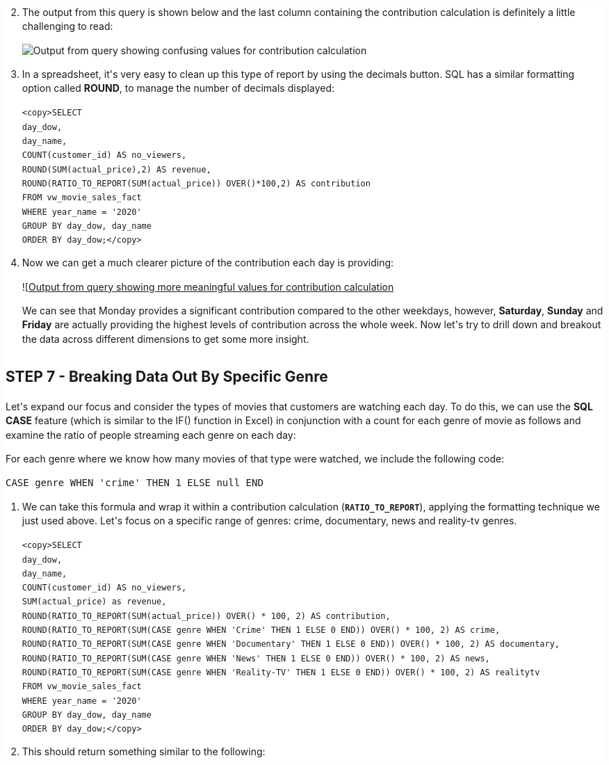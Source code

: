 2. The output from this query is shown below and the last column containing the contribution calculation is definitely a little challenging to read:

    ![Output from query showing confusing values for contribution calculation](images/analytics-lab-1-step-4-substep-2.png)

3. In a spreadsheet, it's very easy to clean up this type of report by using the decimals button. SQL has a similar formatting option called **ROUND**, to manage the number of decimals displayed:

    ```
    <copy>SELECT
    day_dow,
    day_name,
    COUNT(customer_id) AS no_viewers,
    ROUND(SUM(actual_price),2) AS revenue,
    ROUND(RATIO_TO_REPORT(SUM(actual_price)) OVER()*100,2) AS contribution
    FROM vw_movie_sales_fact
    WHERE year_name = '2020'
    GROUP BY day_dow, day_name
    ORDER BY day_dow;</copy>
    ```
4. Now we can get a much clearer picture of the contribution each day is providing:

    ![[Output from query showing more meaningful values for contribution calculation](images/analytics-lab-1-step-4-substep-4.png)

    We can see that Monday provides a significant contribution compared to the other weekdays, however, **Saturday**, **Sunday** and **Friday** are actually providing the highest levels of contribution across the whole week.  Now let's try to drill down and breakout the data across different dimensions to get some more insight. 

## STEP 7 - Breaking Data Out By Specific Genre

Let's expand our focus and consider the types of movies that customers are watching each day. To do this, we can use the **SQL CASE** feature (which is similar to the IF() function in Excel) in conjunction with a count for each genre of movie as follows and examine the ratio of people streaming each genre on each day:

For each genre where we know how many movies of that type were watched, we include the following code:

<pre>CASE genre WHEN 'crime' THEN 1 ELSE null END</pre>

1. We can take this formula and wrap it within a contribution calculation (**```RATIO_TO_REPORT```**), applying the formatting technique we just used above. Let's focus on a specific range of genres: crime, documentary, news and reality-tv genres.

    ```
    <copy>SELECT
    day_dow,
    day_name,
    COUNT(customer_id) AS no_viewers,
    SUM(actual_price) as revenue,
    ROUND(RATIO_TO_REPORT(SUM(actual_price)) OVER() * 100, 2) AS contribution,
    ROUND(RATIO_TO_REPORT(SUM(CASE genre WHEN 'Crime' THEN 1 ELSE 0 END)) OVER() * 100, 2) AS crime,
    ROUND(RATIO_TO_REPORT(SUM(CASE genre WHEN 'Documentary' THEN 1 ELSE 0 END)) OVER() * 100, 2) AS documentary,
    ROUND(RATIO_TO_REPORT(SUM(CASE genre WHEN 'News' THEN 1 ELSE 0 END)) OVER() * 100, 2) AS news,
    ROUND(RATIO_TO_REPORT(SUM(CASE genre WHEN 'Reality-TV' THEN 1 ELSE 0 END)) OVER() * 100, 2) AS realitytv
    FROM vw_movie_sales_fact
    WHERE year_name = '2020'
    GROUP BY day_dow, day_name
    ORDER BY day_dow;</copy>
    ```
2. This should return something similar to the following:
